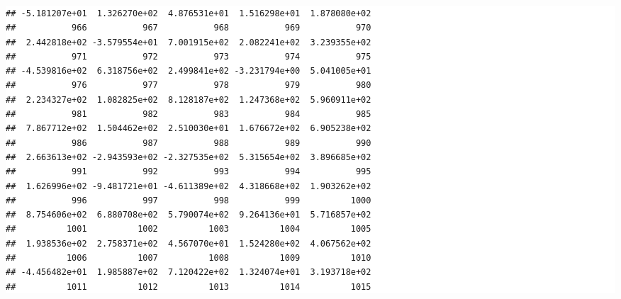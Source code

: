     ## -5.181207e+01  1.326270e+02  4.876531e+01  1.516298e+01  1.878080e+02 
    ##           966           967           968           969           970 
    ##  2.442818e+02 -3.579554e+01  7.001915e+02  2.082241e+02  3.239355e+02 
    ##           971           972           973           974           975 
    ## -4.539816e+02  6.318756e+02  2.499841e+02 -3.231794e+00  5.041005e+01 
    ##           976           977           978           979           980 
    ##  2.234327e+02  1.082825e+02  8.128187e+02  1.247368e+02  5.960911e+02 
    ##           981           982           983           984           985 
    ##  7.867712e+02  1.504462e+02  2.510030e+01  1.676672e+02  6.905238e+02 
    ##           986           987           988           989           990 
    ##  2.663613e+02 -2.943593e+02 -2.327535e+02  5.315654e+02  3.896685e+02 
    ##           991           992           993           994           995 
    ##  1.626996e+02 -9.481721e+01 -4.611389e+02  4.318668e+02  1.903262e+02 
    ##           996           997           998           999          1000 
    ##  8.754606e+02  6.880708e+02  5.790074e+02  9.264136e+01  5.716857e+02 
    ##          1001          1002          1003          1004          1005 
    ##  1.938536e+02  2.758371e+02  4.567070e+01  1.524280e+02  4.067562e+02 
    ##          1006          1007          1008          1009          1010 
    ## -4.456482e+01  1.985887e+02  7.120422e+02  1.324074e+01  3.193718e+02 
    ##          1011          1012          1013          1014          1015 